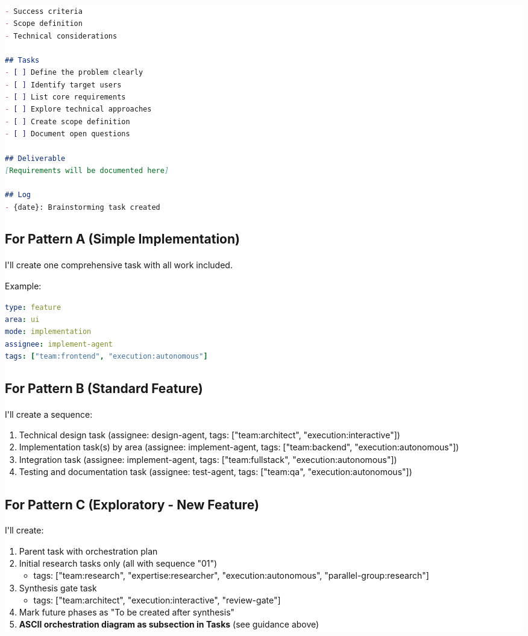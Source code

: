 ```markdown
- Success criteria
- Scope definition
- Technical considerations

## Tasks
- [ ] Define the problem clearly
- [ ] Identify target users
- [ ] List core requirements
- [ ] Explore technical approaches
- [ ] Create scope definition
- [ ] Document open questions

## Deliverable
[Requirements will be documented here]

## Log
- {date}: Brainstorming task created
```

## For Pattern A (Simple Implementation)
I'll create one comprehensive task with all work included.

Example:
```yaml
type: feature
area: ui
mode: implementation
assignee: implement-agent
tags: ["team:frontend", "execution:autonomous"]
```

## For Pattern B (Standard Feature)
I'll create a sequence:
1. Technical design task (assignee: design-agent, tags: ["team:architect", "execution:interactive"])
2. Implementation task(s) by area (assignee: implement-agent, tags: ["team:backend", "execution:autonomous"])
3. Integration task (assignee: implement-agent, tags: ["team:fullstack", "execution:autonomous"])
4. Testing and documentation task (assignee: test-agent, tags: ["team:qa", "execution:autonomous"])

## For Pattern C (Exploratory - New Feature)
I'll create:
1. Parent task with orchestration plan
2. Initial research tasks only (all with sequence "01")
   - tags: ["team:research", "expertise:researcher", "execution:autonomous", "parallel-group:research"]
3. Synthesis gate task
   - tags: ["team:architect", "execution:interactive", "review-gate"]
4. Mark future phases as "To be created after synthesis"
5. **ASCII orchestration diagram as subsection in Tasks** (see guidance above)
